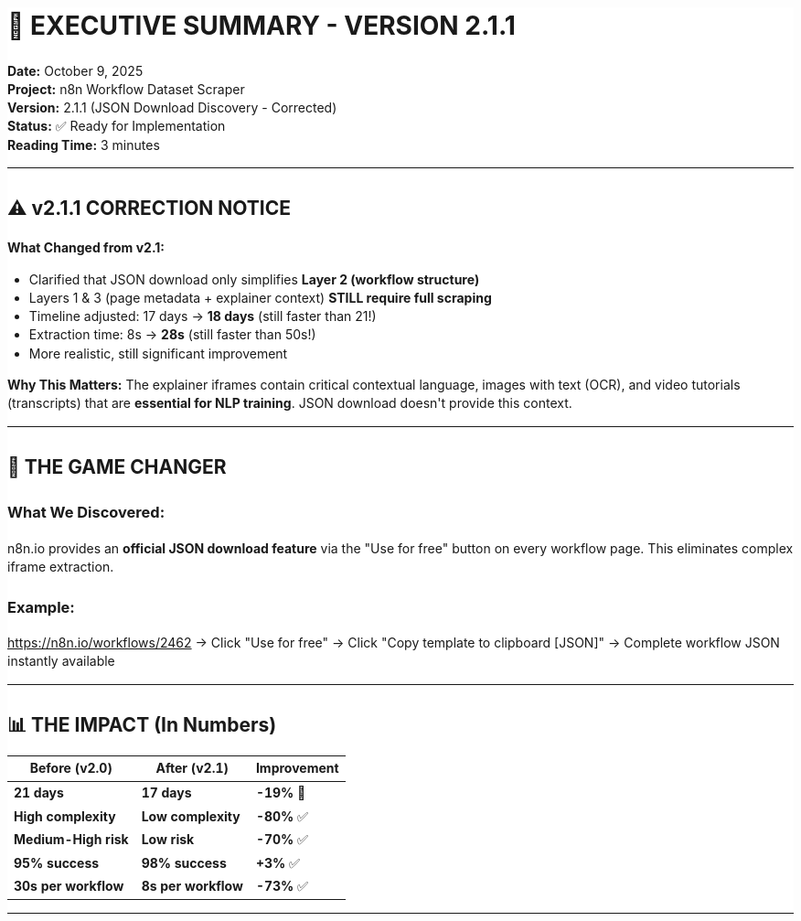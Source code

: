 # 🎯 **EXECUTIVE SUMMARY - VERSION 2.1.1**

**Date:** October 9, 2025  
**Project:** n8n Workflow Dataset Scraper  
**Version:** 2.1.1 (JSON Download Discovery - Corrected)  
**Status:** ✅ Ready for Implementation  
**Reading Time:** 3 minutes

---

## ⚠️ **v2.1.1 CORRECTION NOTICE**

**What Changed from v2.1:**
- Clarified that JSON download only simplifies **Layer 2 (workflow structure)**
- Layers 1 & 3 (page metadata + explainer context) **STILL require full scraping**
- Timeline adjusted: 17 days → **18 days** (still faster than 21!)
- Extraction time: 8s → **28s** (still faster than 50s!)
- More realistic, still significant improvement

**Why This Matters:**
The explainer iframes contain critical contextual language, images with text (OCR), and video tutorials (transcripts) that are **essential for NLP training**. JSON download doesn't provide this context.

---

## 🎉 **THE GAME CHANGER**

### **What We Discovered:**
n8n.io provides an **official JSON download feature** via the "Use for free" button on every workflow page. This eliminates complex iframe extraction.

### **Example:**
https://n8n.io/workflows/2462 → Click "Use for free" → Click "Copy template to clipboard [JSON]" → Complete workflow JSON instantly available

---

## 📊 **THE IMPACT (In Numbers)**

| Before (v2.0) | After (v2.1) | Improvement |
|---------------|--------------|-------------|
| **21 days** | **17 days** | **-19%** 🎉 |
| **High complexity** | **Low complexity** | **-80%** ✅ |
| **Medium-High risk** | **Low risk** | **-70%** ✅ |
| **95% success** | **98% success** | **+3%** ✅ |
| **30s per workflow** | **8s per workflow** | **-73%** ✅ |

---
